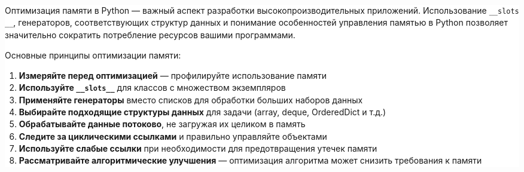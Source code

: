 Оптимизация памяти в Python — важный аспект разработки высокопроизводительных приложений. Использование `__slots__`, генераторов, соответствующих структур данных и понимание особенностей управления памятью в Python позволяет значительно сократить потребление ресурсов вашими программами.

Основные принципы оптимизации памяти:

1. **Измеряйте перед оптимизацией** — профилируйте использование памяти
2. **Используйте `__slots__`** для классов с множеством экземпляров
3. **Применяйте генераторы** вместо списков для обработки больших наборов данных
4. **Выбирайте подходящие структуры данных** для задачи (array, deque, OrderedDict и т.д.)
5. **Обрабатывайте данные потоково**, не загружая их целиком в память
6. **Следите за циклическими ссылками** и правильно управляйте объектами
7. **Используйте слабые ссылки** при необходимости для предотвращения утечек памяти
8. **Рассматривайте алгоритмические улучшения** — оптимизация алгоритма может снизить требования к памяти